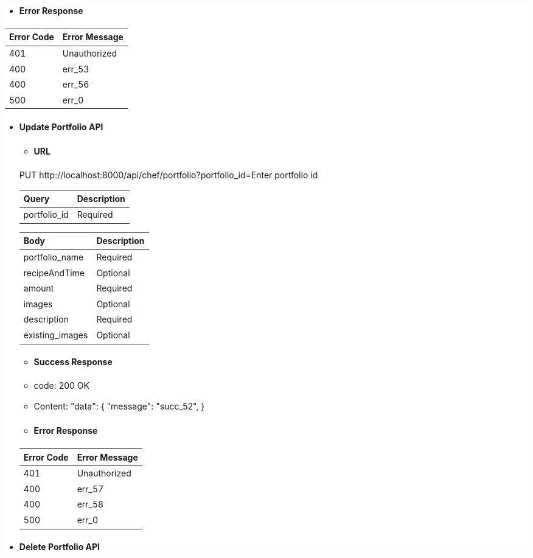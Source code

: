   - #### Error Response

  | Error Code | Error Message |
  | ---------- | ---------     |
  | 401        | Unauthorized  |
  | 400        | err_53        |
  | 400        | err_56        |
  | 500        | err_0         |

- #### Update Portfolio API

  - #### URL

  PUT http://localhost:8000/api/chef/portfolio?portfolio_id=Enter portfolio id

  | Query           | Description |
  | -------------   | ---------   |
  | portfolio_id    | Required    |

  | Body            | Description |
  | -------------   | ---------   |
  | portfolio_name  | Required    |
  | recipeAndTime   | Optional    |
  | amount          | Required    |
  | images          | Optional    |
  | description     | Required    |
  | existing_images | Optional    |

  - #### Success Response

  - code: 200 OK
  - Content:
    "data": {
    "message": "succ_52",
    }

  - #### Error Response

  | Error Code | Error Message |
  | ---------- | ---------     |
  | 401        | Unauthorized  |
  | 400        | err_57        |
  | 400        | err_58        |
  | 500        | err_0         |

- #### Delete Portfolio API
